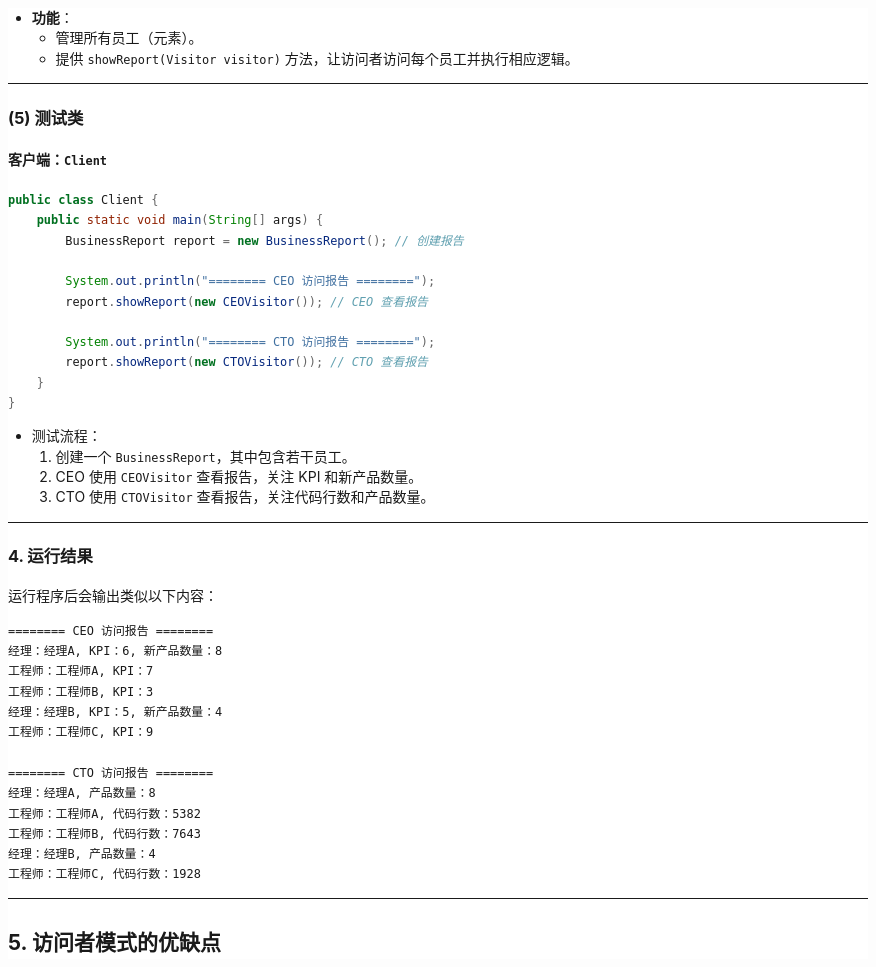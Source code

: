 - **功能**：
  - 管理所有员工（元素）。
  - 提供 `showReport(Visitor visitor)` 方法，让访问者访问每个员工并执行相应逻辑。

---

### **(5) 测试类**

#### **客户端：`Client`**

```java
public class Client {
    public static void main(String[] args) {
        BusinessReport report = new BusinessReport(); // 创建报告

        System.out.println("======== CEO 访问报告 ========");
        report.showReport(new CEOVisitor()); // CEO 查看报告

        System.out.println("======== CTO 访问报告 ========");
        report.showReport(new CTOVisitor()); // CTO 查看报告
    }
}
```

- 测试流程：
  1. 创建一个 `BusinessReport`，其中包含若干员工。
  2. CEO 使用 `CEOVisitor` 查看报告，关注 KPI 和新产品数量。
  3. CTO 使用 `CTOVisitor` 查看报告，关注代码行数和产品数量。

---

### **4. 运行结果**

运行程序后会输出类似以下内容：

```
======== CEO 访问报告 ========
经理：经理A, KPI：6, 新产品数量：8
工程师：工程师A, KPI：7
工程师：工程师B, KPI：3
经理：经理B, KPI：5, 新产品数量：4
工程师：工程师C, KPI：9

======== CTO 访问报告 ========
经理：经理A, 产品数量：8
工程师：工程师A, 代码行数：5382
工程师：工程师B, 代码行数：7643
经理：经理B, 产品数量：4
工程师：工程师C, 代码行数：1928
```

---

## **5. 访问者模式的优缺点**
